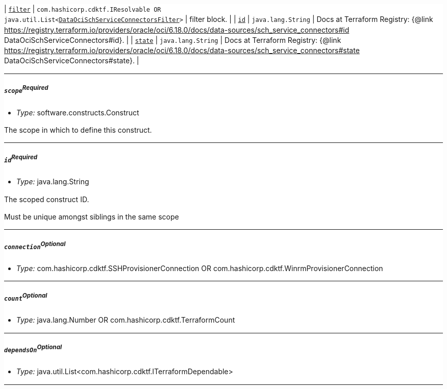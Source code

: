 | <code><a href="#rhizo-co-terraform-provider-oci.dataOciSchServiceConnectors.DataOciSchServiceConnectors.Initializer.parameter.filter">filter</a></code> | <code>com.hashicorp.cdktf.IResolvable OR java.util.List<<a href="#rhizo-co-terraform-provider-oci.dataOciSchServiceConnectors.DataOciSchServiceConnectorsFilter">DataOciSchServiceConnectorsFilter</a>></code> | filter block. |
| <code><a href="#rhizo-co-terraform-provider-oci.dataOciSchServiceConnectors.DataOciSchServiceConnectors.Initializer.parameter.id">id</a></code> | <code>java.lang.String</code> | Docs at Terraform Registry: {@link https://registry.terraform.io/providers/oracle/oci/6.18.0/docs/data-sources/sch_service_connectors#id DataOciSchServiceConnectors#id}. |
| <code><a href="#rhizo-co-terraform-provider-oci.dataOciSchServiceConnectors.DataOciSchServiceConnectors.Initializer.parameter.state">state</a></code> | <code>java.lang.String</code> | Docs at Terraform Registry: {@link https://registry.terraform.io/providers/oracle/oci/6.18.0/docs/data-sources/sch_service_connectors#state DataOciSchServiceConnectors#state}. |

---

##### `scope`<sup>Required</sup> <a name="scope" id="rhizo-co-terraform-provider-oci.dataOciSchServiceConnectors.DataOciSchServiceConnectors.Initializer.parameter.scope"></a>

- *Type:* software.constructs.Construct

The scope in which to define this construct.

---

##### `id`<sup>Required</sup> <a name="id" id="rhizo-co-terraform-provider-oci.dataOciSchServiceConnectors.DataOciSchServiceConnectors.Initializer.parameter.id"></a>

- *Type:* java.lang.String

The scoped construct ID.

Must be unique amongst siblings in the same scope

---

##### `connection`<sup>Optional</sup> <a name="connection" id="rhizo-co-terraform-provider-oci.dataOciSchServiceConnectors.DataOciSchServiceConnectors.Initializer.parameter.connection"></a>

- *Type:* com.hashicorp.cdktf.SSHProvisionerConnection OR com.hashicorp.cdktf.WinrmProvisionerConnection

---

##### `count`<sup>Optional</sup> <a name="count" id="rhizo-co-terraform-provider-oci.dataOciSchServiceConnectors.DataOciSchServiceConnectors.Initializer.parameter.count"></a>

- *Type:* java.lang.Number OR com.hashicorp.cdktf.TerraformCount

---

##### `dependsOn`<sup>Optional</sup> <a name="dependsOn" id="rhizo-co-terraform-provider-oci.dataOciSchServiceConnectors.DataOciSchServiceConnectors.Initializer.parameter.dependsOn"></a>

- *Type:* java.util.List<com.hashicorp.cdktf.ITerraformDependable>

---
